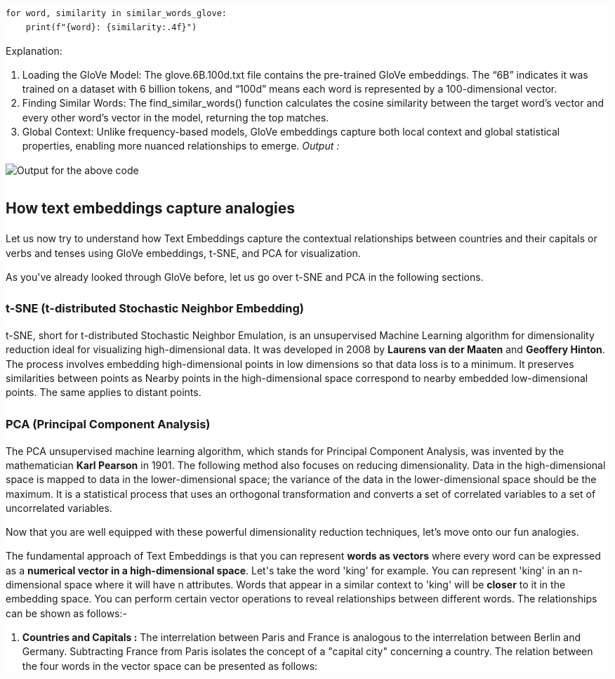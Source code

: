     for word, similarity in similar_words_glove:
        print(f"{word}: {similarity:.4f}")

Explanation:

1. Loading the GloVe Model:
The glove.6B.100d.txt file contains the pre-trained GloVe embeddings. The “6B” indicates it was trained on a dataset with 6 billion tokens, and “100d” means each word is represented by a 100-dimensional vector.
2. Finding Similar Words:
The find_similar_words() function calculates the cosine similarity between the target word’s vector and every other word’s vector in the model, returning the top matches.
3. Global Context:
Unlike frequency-based models, GloVe embeddings capture both local context and global statistical properties, enabling more nuanced relationships to emerge.
*Output :*

![**Output for the above code**](https://i.imgur.com/hwMVi6e.jpeg)

## **How text embeddings capture analogies**
Let us now try to understand how Text Embeddings capture the contextual relationships between countries and their capitals or verbs and tenses using GloVe embeddings, t-SNE, and PCA for visualization.

As you've already looked through GloVe before, let us go over t-SNE and PCA in the following sections.
### t-SNE (t-distributed Stochastic Neighbor Embedding)
t-SNE, short for t-distributed Stochastic Neighbor Emulation, is an unsupervised Machine Learning algorithm for dimensionality reduction ideal for visualizing high-dimensional data. It was developed in 2008 by **Laurens van der Maaten** and **Geoffery Hinton**. The process involves embedding high-dimensional points in low dimensions so that data loss is to a minimum. It preserves similarities between points as Nearby points in the high-dimensional space correspond to nearby embedded low-dimensional points. The same applies to distant points.

### PCA (Principal Component Analysis)
The PCA unsupervised machine learning algorithm, which stands for Principal Component Analysis, was invented by the mathematician **Karl Pearson** in 1901. The following method also focuses on reducing dimensionality. Data in the high-dimensional space is mapped to data in the lower-dimensional space; the variance of the data in the lower-dimensional space should be the maximum. It is a statistical process that uses an orthogonal transformation and converts a set of correlated variables to a set of uncorrelated variables. 

Now that you are well equipped with these powerful dimensionality reduction techniques, let’s move onto our fun analogies.

The fundamental approach of Text Embeddings is that you can represent **words as vectors** where every word can be expressed as a **numerical vector in a high-dimensional space**. Let's take the word 'king' for example. You can represent 'king' in an n-dimensional space where it will have n attributes. Words that appear in a similar context to 'king' will be **closer** to it in the embedding space. You can perform certain vector operations to reveal relationships between different words. The relationships can be shown as follows:-
1.  **Countries and Capitals :** The interrelation between Paris and France is analogous to the interrelation between Berlin and Germany. Subtracting France from Paris isolates the concept of a "capital city" concerning a country. The relation between the four words in the vector space can be presented as follows:
